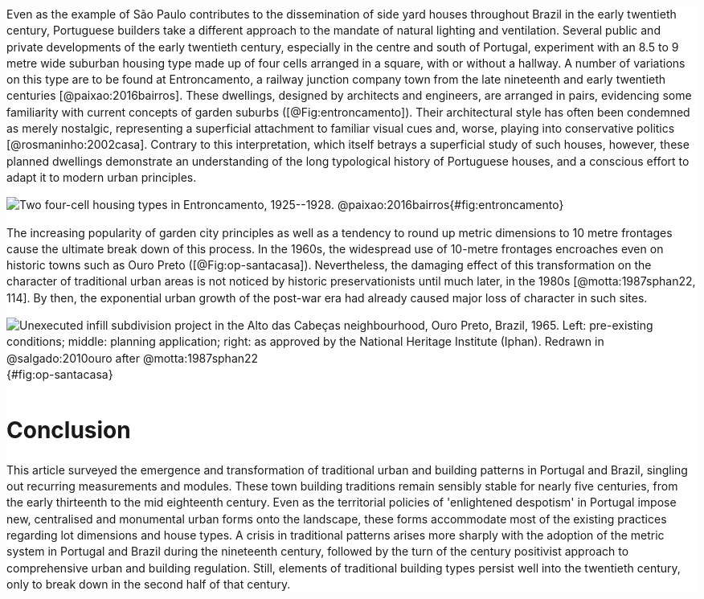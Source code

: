 Even as the example of São Paulo contributes to the dissemination of
side yard houses throughout Brazil in the early twentieth century,
Portuguese builders take a different approach to the mandate of natural
lighting and ventilation. Several public and private developments of the
early twentieth century, especially in the centre and south of Portugal,
experiment with an 8.5 to 9 metre wide suburban housing type made up of
four cells arranged in a square, with or without a hallway. A number of
variations on this type are to be found at Entroncamento, a railway
junction company town from the late nineteenth and early twentieth
centuries [@paixao:2016bairros]. These dwellings, designed by architects
and engineers, are arranged in pairs, evidencing some familiarity with
current concepts of garden suburbs ([@Fig:entroncamento]). Their
architectural style has often been condemned as merely nostalgic,
representing a superficial attachment to familiar visual cues and,
worse, playing into conservative politics [@rosmaninho:2002casa].
Contrary to this interpretation, which itself betrays a superficial
study of such houses, however, these planned dwellings demonstrate an
understanding of the long typological history of Portuguese houses, and
a conscious effort to adapt it to modern urban principles.

![Two four-cell housing types in Entroncamento, 1925--1928. @paixao:2016bairros](https://i.pinimg.com/originals/32/3c/5a/323c5aaeb43fab8b2c148867baa99102.png){#fig:entroncamento}

The increasing popularity of garden city principles as well as a
tendency to round up metric dimensions to 10 metre frontages cause the
ultimate break down of this process. In the 1960s, the widespread use of
10-metre frontages encroaches even on historic towns such as Ouro Preto
([@Fig:op-santacasa]). Nevertheless, the damaging effect of this
transformation on the character of traditional urban areas is not
noticed by historic preservationists until much later, in the 1980s
[@motta:1987sphan22, 114]. By then, the exponential urban growth of the
post-war era had already caused major loss of character in such sites.

![Unexecuted infill subdivision project in the Alto das Cabeças neighbourhood, Ouro Preto, Brazil, 1965. Left: pre-existing conditions; middle: planning application; right: as approved by the National Heritage Institute (Iphan). Redrawn in @salgado:2010ouro after @motta:1987sphan22](https://i.pinimg.com/originals/28/6b/08/286b08420d851e388ac3fd5ada17248c.png){#fig:op-santacasa}

# Conclusion #

This article surveyed the emergence and transformation of traditional
urban and building patterns in Portugal and Brazil, singling out
recurring measurements and modules.
These town building traditions remain sensibly stable
for nearly five centuries, from the early thirteenth to the mid
eighteenth century. Even as the territorial policies of 'enlightened
despotism' in Portugal impose new, centralised and monumental urban
forms onto the landscape, these forms accommodate most of the existing
practices regarding lot dimensions and house types. A crisis in
traditional patterns arises more sharply with the adoption of the metric
system in Portugal and Brazil during the nineteenth century, followed by
the turn of the century positivist approach to comprehensive urban and
building regulation. Still, elements of traditional building types
persist well into the twentieth century, only to break down in the
second half of that century.


[^1]: @orr:2018five. I am grateful to Douglas Duany for introducing me